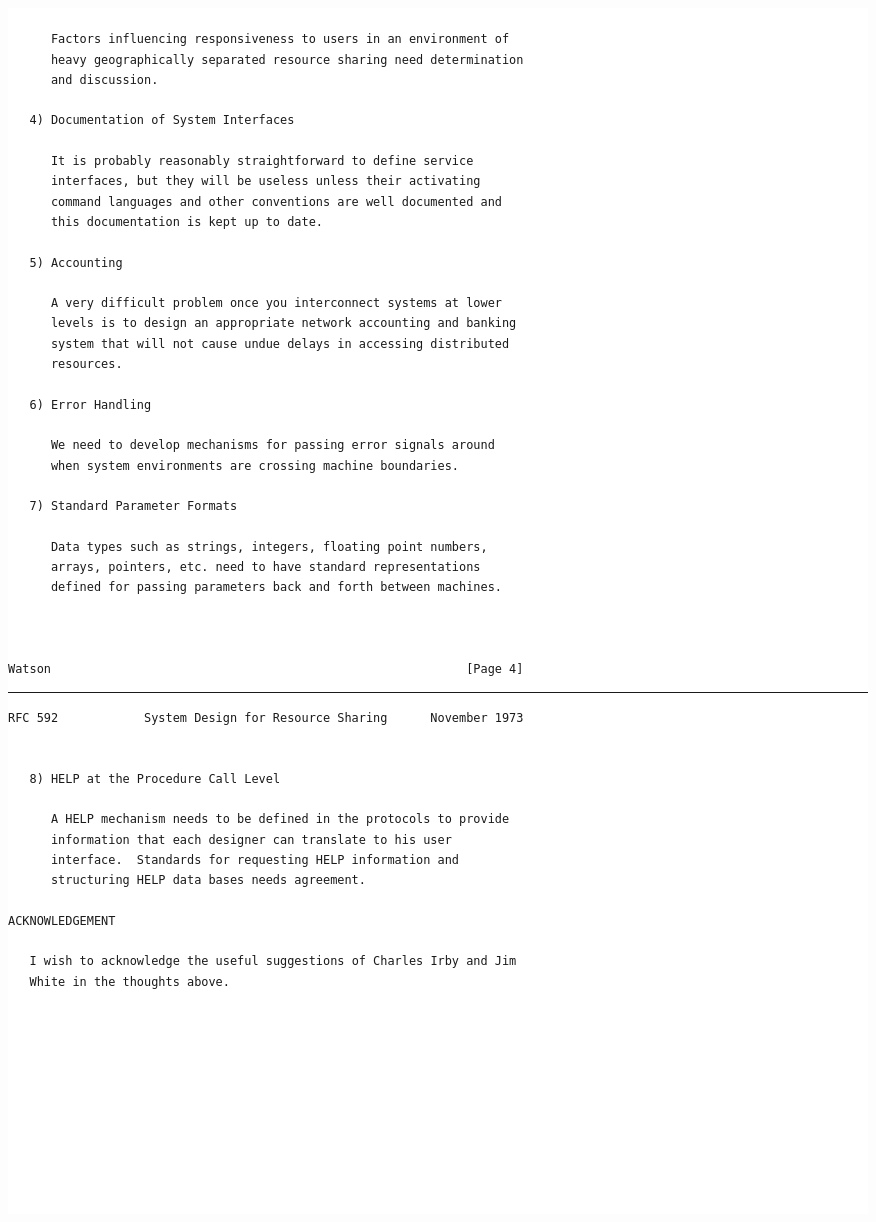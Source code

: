 ``` newpage

      Factors influencing responsiveness to users in an environment of
      heavy geographically separated resource sharing need determination
      and discussion.

   4) Documentation of System Interfaces

      It is probably reasonably straightforward to define service
      interfaces, but they will be useless unless their activating
      command languages and other conventions are well documented and
      this documentation is kept up to date.

   5) Accounting

      A very difficult problem once you interconnect systems at lower
      levels is to design an appropriate network accounting and banking
      system that will not cause undue delays in accessing distributed
      resources.

   6) Error Handling

      We need to develop mechanisms for passing error signals around
      when system environments are crossing machine boundaries.

   7) Standard Parameter Formats

      Data types such as strings, integers, floating point numbers,
      arrays, pointers, etc. need to have standard representations
      defined for passing parameters back and forth between machines.



Watson                                                          [Page 4]
```

------------------------------------------------------------------------

``` newpage
RFC 592            System Design for Resource Sharing      November 1973


   8) HELP at the Procedure Call Level

      A HELP mechanism needs to be defined in the protocols to provide
      information that each designer can translate to his user
      interface.  Standards for requesting HELP information and
      structuring HELP data bases needs agreement.

ACKNOWLEDGEMENT

   I wish to acknowledge the useful suggestions of Charles Irby and Jim
   White in the thoughts above.












```